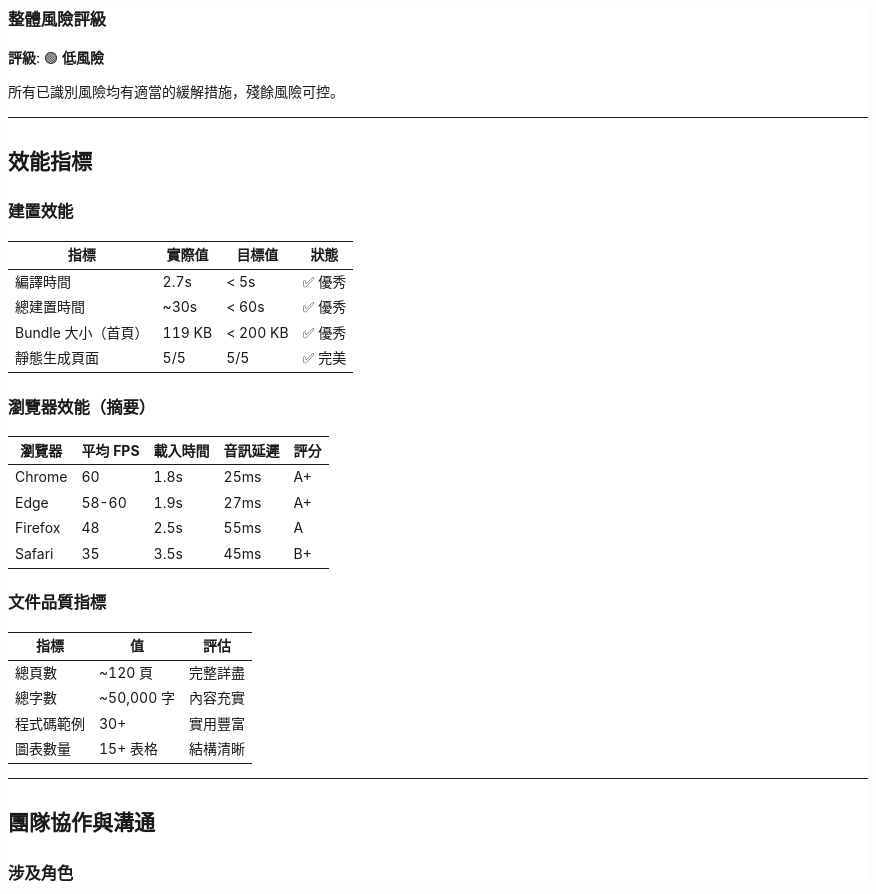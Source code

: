 ### 整體風險評級

**評級**: 🟢 **低風險**

所有已識別風險均有適當的緩解措施，殘餘風險可控。

---

## 效能指標

### 建置效能

| 指標 | 實際值 | 目標值 | 狀態 |
|------|--------|--------|------|
| 編譯時間 | 2.7s | < 5s | ✅ 優秀 |
| 總建置時間 | ~30s | < 60s | ✅ 優秀 |
| Bundle 大小（首頁） | 119 KB | < 200 KB | ✅ 優秀 |
| 靜態生成頁面 | 5/5 | 5/5 | ✅ 完美 |

### 瀏覽器效能（摘要）

| 瀏覽器 | 平均 FPS | 載入時間 | 音訊延遲 | 評分 |
|--------|----------|----------|----------|------|
| Chrome | 60 | 1.8s | 25ms | A+ |
| Edge | 58-60 | 1.9s | 27ms | A+ |
| Firefox | 48 | 2.5s | 55ms | A |
| Safari | 35 | 3.5s | 45ms | B+ |

### 文件品質指標

| 指標 | 值 | 評估 |
|------|-----|------|
| 總頁數 | ~120 頁 | 完整詳盡 |
| 總字數 | ~50,000 字 | 內容充實 |
| 程式碼範例 | 30+ | 實用豐富 |
| 圖表數量 | 15+ 表格 | 結構清晰 |

---

## 團隊協作與溝通

### 涉及角色
